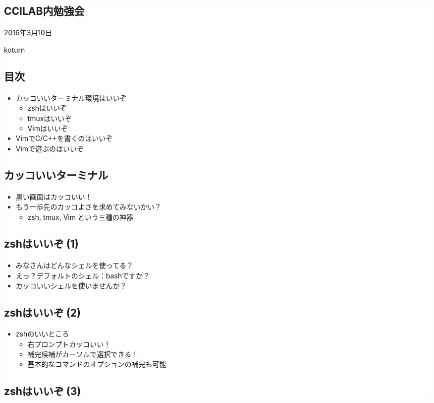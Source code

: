 ## CCILAB内勉強会

2016年3月10日

koturn




## 目次

- カッコいいターミナル環境はいいぞ
    - zshはいいぞ
    - tmuxはいいぞ
    - Vimはいいぞ
- VimでC/C++を書くのはいいぞ
- Vimで遊ぶのはいいぞ




## カッコいいターミナル

- 黒い画面はカッコいい！
- もう一歩先のカッコよさを求めてみないかい？
    - zsh, tmux, Vim という三種の神器




## zshはいいぞ (1)

- みなさんはどんなシェルを使ってる？
- えっ？デフォルトのシェル：bashですか？
- カッコいいシェルを使いませんか？


## zshはいいぞ (2)

- zshのいいところ
    - 右プロンプトカッコいい！
    - 補完候補がカーソルで選択できる！
    - 基本的なコマンドのオプションの補完も可能


## zshはいいぞ (3)
